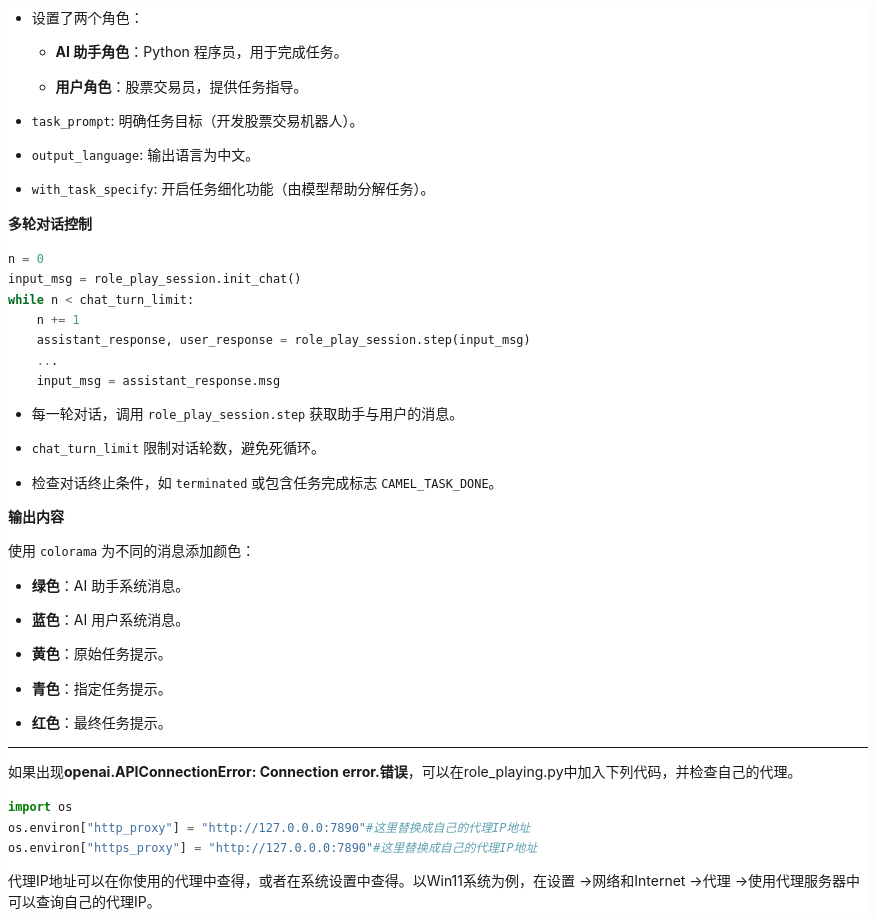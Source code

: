 * 设置了两个角色：

  * **AI 助手角色**：Python 程序员，用于完成任务。

  * **用户角色**：股票交易员，提供任务指导。

* `task_prompt`: 明确任务目标（开发股票交易机器人）。

* `output_language`: 输出语言为中文。

* `with_task_specify`: 开启任务细化功能（由模型帮助分解任务）。



**多轮对话控制**

```sql
n = 0
input_msg = role_play_session.init_chat()
while n < chat_turn_limit:
    n += 1
    assistant_response, user_response = role_play_session.step(input_msg)
    ...
    input_msg = assistant_response.msg
```



* 每一轮对话，调用 `role_play_session.step` 获取助手与用户的消息。

* `chat_turn_limit` 限制对话轮数，避免死循环。

* 检查对话终止条件，如 `terminated` 或包含任务完成标志 `CAMEL_TASK_DONE`。



**输出内容**

使用 `colorama` 为不同的消息添加颜色：

* **绿色**：AI 助手系统消息。

* **蓝色**：AI 用户系统消息。

* **黄色**：原始任务提示。

* **青色**：指定任务提示。

* **红色**：最终任务提示。

***

如果出现**openai.APIConnectionError: Connection error.错误**，可以在role\_playing.py中加入下列代码，并检查自己的代理。

```python
import os
os.environ["http_proxy"] = "http://127.0.0.0:7890"#这里替换成自己的代理IP地址
os.environ["https_proxy"] = "http://127.0.0.0:7890"#这里替换成自己的代理IP地址
```

代理IP地址可以在你使用的代理中查得，或者在系统设置中查得。以Win11系统为例，在设置 ->网络和Internet ->代理 ->使用代理服务器中可以查询自己的代理IP。
